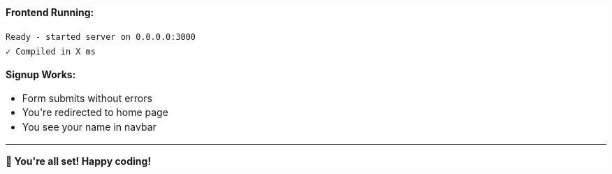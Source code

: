 **Frontend Running:**
```
Ready - started server on 0.0.0.0:3000
✓ Compiled in X ms
```

**Signup Works:**
- Form submits without errors
- You're redirected to home page
- You see your name in navbar

---

**🎉 You're all set! Happy coding!**

